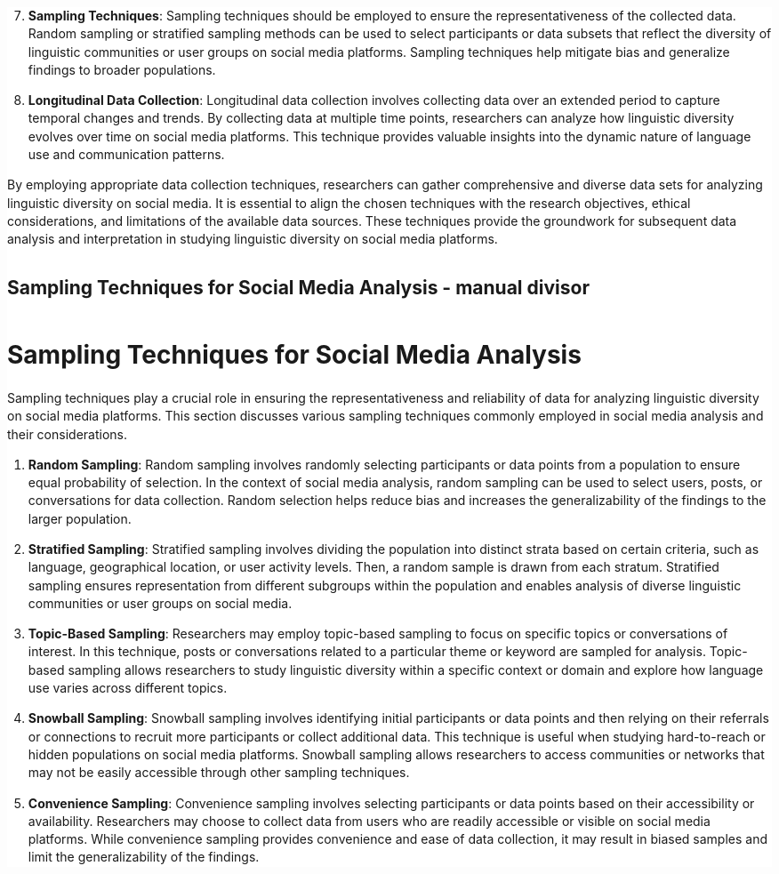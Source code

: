 7. **Sampling Techniques**: Sampling techniques should be employed to ensure the representativeness of the collected data. Random sampling or stratified sampling methods can be used to select participants or data subsets that reflect the diversity of linguistic communities or user groups on social media platforms. Sampling techniques help mitigate bias and generalize findings to broader populations.

8. **Longitudinal Data Collection**: Longitudinal data collection involves collecting data over an extended period to capture temporal changes and trends. By collecting data at multiple time points, researchers can analyze how linguistic diversity evolves over time on social media platforms. This technique provides valuable insights into the dynamic nature of language use and communication patterns.

By employing appropriate data collection techniques, researchers can gather comprehensive and diverse data sets for analyzing linguistic diversity on social media. It is essential to align the chosen techniques with the research objectives, ethical considerations, and limitations of the available data sources. These techniques provide the groundwork for subsequent data analysis and interpretation in studying linguistic diversity on social media platforms.

## Sampling Techniques for Social Media Analysis - manual divisor

# Sampling Techniques for Social Media Analysis

Sampling techniques play a crucial role in ensuring the representativeness and reliability of data for analyzing linguistic diversity on social media platforms. This section discusses various sampling techniques commonly employed in social media analysis and their considerations.

1. **Random Sampling**: Random sampling involves randomly selecting participants or data points from a population to ensure equal probability of selection. In the context of social media analysis, random sampling can be used to select users, posts, or conversations for data collection. Random selection helps reduce bias and increases the generalizability of the findings to the larger population.

2. **Stratified Sampling**: Stratified sampling involves dividing the population into distinct strata based on certain criteria, such as language, geographical location, or user activity levels. Then, a random sample is drawn from each stratum. Stratified sampling ensures representation from different subgroups within the population and enables analysis of diverse linguistic communities or user groups on social media.

3. **Topic-Based Sampling**: Researchers may employ topic-based sampling to focus on specific topics or conversations of interest. In this technique, posts or conversations related to a particular theme or keyword are sampled for analysis. Topic-based sampling allows researchers to study linguistic diversity within a specific context or domain and explore how language use varies across different topics.

4. **Snowball Sampling**: Snowball sampling involves identifying initial participants or data points and then relying on their referrals or connections to recruit more participants or collect additional data. This technique is useful when studying hard-to-reach or hidden populations on social media platforms. Snowball sampling allows researchers to access communities or networks that may not be easily accessible through other sampling techniques.

5. **Convenience Sampling**: Convenience sampling involves selecting participants or data points based on their accessibility or availability. Researchers may choose to collect data from users who are readily accessible or visible on social media platforms. While convenience sampling provides convenience and ease of data collection, it may result in biased samples and limit the generalizability of the findings.
